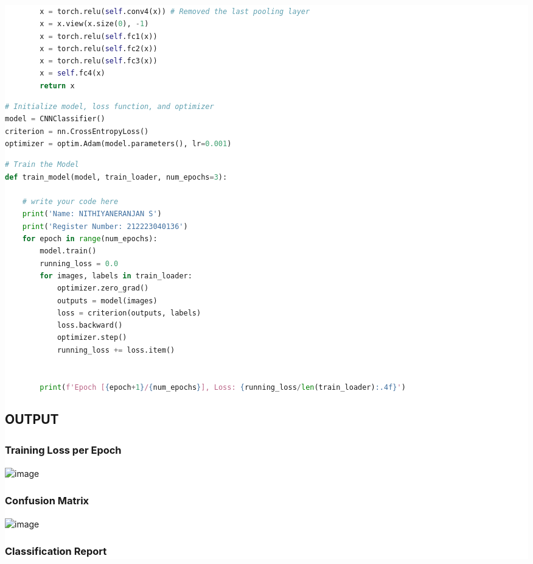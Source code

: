 ```python
        x = torch.relu(self.conv4(x)) # Removed the last pooling layer
        x = x.view(x.size(0), -1)
        x = torch.relu(self.fc1(x))
        x = torch.relu(self.fc2(x))
        x = torch.relu(self.fc3(x))
        x = self.fc4(x)
        return x

```

```python
# Initialize model, loss function, and optimizer
model = CNNClassifier()
criterion = nn.CrossEntropyLoss()
optimizer = optim.Adam(model.parameters(), lr=0.001)
```

```python
# Train the Model
def train_model(model, train_loader, num_epochs=3):

    # write your code here
    print('Name: NITHIYANERANJAN S')
    print('Register Number: 212223040136')
    for epoch in range(num_epochs):
        model.train()
        running_loss = 0.0
        for images, labels in train_loader:
            optimizer.zero_grad()
            outputs = model(images)
            loss = criterion(outputs, labels)
            loss.backward()
            optimizer.step()
            running_loss += loss.item()


        print(f'Epoch [{epoch+1}/{num_epochs}], Loss: {running_loss/len(train_loader):.4f}')

```
## OUTPUT
### Training Loss per Epoch

<img width="383" height="115" alt="image" src="https://github.com/user-attachments/assets/f8843047-0cb2-4c20-9afb-25edc58a2025" />


### Confusion Matrix

<img width="967" height="758" alt="image" src="https://github.com/user-attachments/assets/9aeb9292-4163-4225-a21c-85e4b9251222" />


### Classification Report
